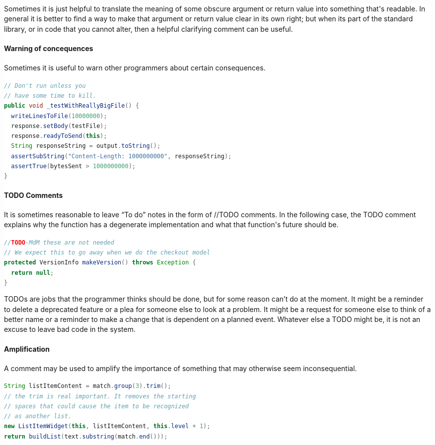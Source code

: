 Sometimes it is just helpful to translate the meaning of some obscure argument or return value into something that's readable. In general it is better to find a way to make that argument or return value clear in its own right; but when its part of the standard library, or in code that you cannot alter, then a helpful clarifying comment can be useful.

#### Warning of concequences

Sometimes it is useful to warn other programmers about certain consequences.

```java
// Don't run unless you
// have some time to kill.
public void _testWithReallyBigFile() {
  writeLinesToFile(10000000);
  response.setBody(testFile);
  response.readyToSend(this);
  String responseString = output.toString();
  assertSubString("Content-Length: 1000000000", responseString);
  assertTrue(bytesSent > 1000000000);
}
```

#### TODO Comments

It is sometimes reasonable to leave “To do” notes in the form of //TODO comments. In the
following case, the TODO comment explains why the function has a degenerate implementation and what that function's future should be.

```java
//TODO-MdM these are not needed
// We expect this to go away when we do the checkout model
protected VersionInfo makeVersion() throws Exception {
  return null;
}
```

TODOs are jobs that the programmer thinks should be done, but for some reason can’t do at the moment. It might be a reminder to delete a deprecated feature or a plea for someone else to look at a problem. It might be a request for someone else to think of a better name or a reminder to make a change that is dependent on a planned event. Whatever else a TODO might be, it is not an excuse to leave bad code in the system.

#### Amplification

A comment may be used to amplify the importance of something that may otherwise seem inconsequential.

```java
String listItemContent = match.group(3).trim();
// the trim is real important. It removes the starting
// spaces that could cause the item to be recognized
// as another list.
new ListItemWidget(this, listItemContent, this.level + 1);
return buildList(text.substring(match.end()));
```
